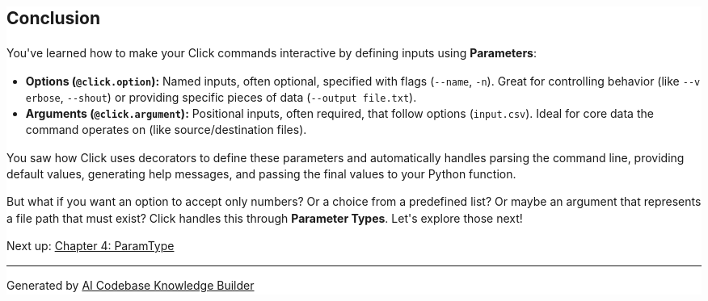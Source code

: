 ## Conclusion

You've learned how to make your Click commands interactive by defining inputs using **Parameters**:

*   **Options (`@click.option`):** Named inputs, often optional, specified with flags (`--name`, `-n`). Great for controlling behavior (like `--verbose`, `--shout`) or providing specific pieces of data (`--output file.txt`).
*   **Arguments (`@click.argument`):** Positional inputs, often required, that follow options (`input.csv`). Ideal for core data the command operates on (like source/destination files).

You saw how Click uses decorators to define these parameters and automatically handles parsing the command line, providing default values, generating help messages, and passing the final values to your Python function.

But what if you want an option to accept only numbers? Or a choice from a predefined list? Or maybe an argument that represents a file path that must exist? Click handles this through **Parameter Types**. Let's explore those next!

Next up: [Chapter 4: ParamType](04_paramtype.md)

---

Generated by [AI Codebase Knowledge Builder](https://github.com/The-Pocket/Tutorial-Codebase-Knowledge)